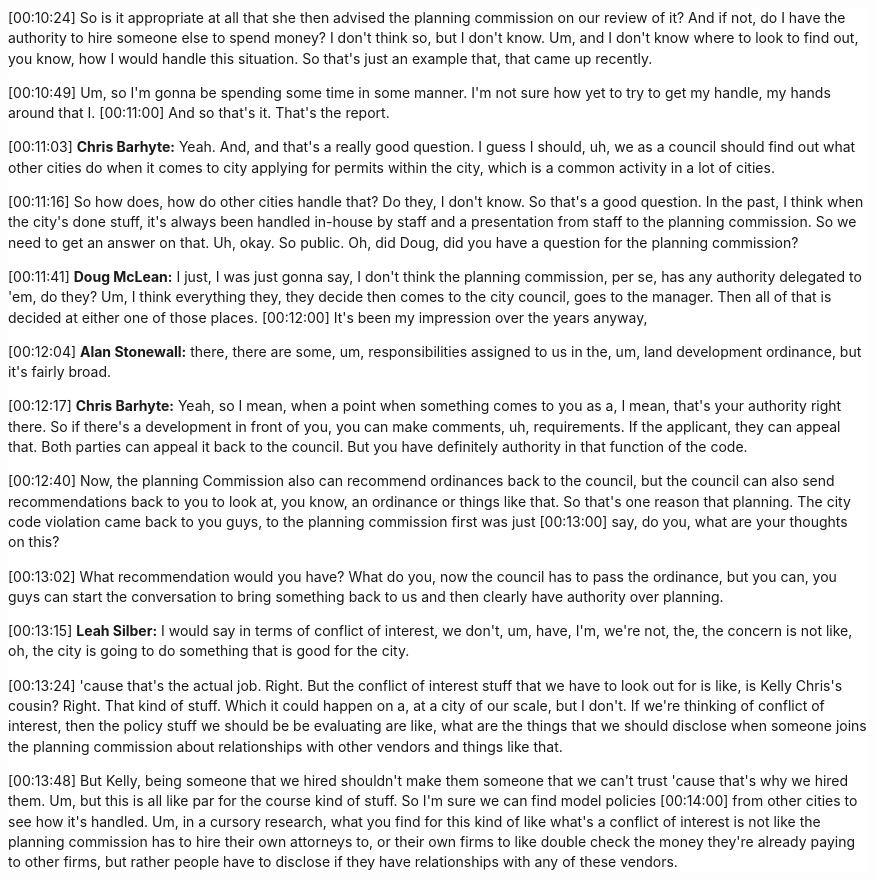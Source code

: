 [00:10:24] So is it appropriate at all that she then advised the planning commission on our review of it? And if not, do I have the authority to hire someone else to spend money? I don't think so, but I don't know. Um, and I don't know where to look to find out, you know, how I would handle this situation. So that's just an example that, that came up recently.

[00:10:49] Um, so I'm gonna be spending some time in some manner. I'm not sure how yet to try to get my handle, my hands around that I. [00:11:00] And so that's it. That's the report. 

[00:11:03] **Chris Barhyte:** Yeah. And, and that's a really good question. I guess I should, uh, we as a council should find out what other cities do when it comes to city applying for permits within the city, which is a common activity in a lot of cities.

[00:11:16] So how does, how do other cities handle that? Do they, I don't know. So that's a good question. In the past, I think when the city's done stuff, it's always been handled in-house by staff and a presentation from staff to the planning commission. So we need to get an answer on that. Uh, okay. So public. Oh, did Doug, did you have a question for the planning commission?

[00:11:41] **Doug McLean:** I just, I was just gonna say, I don't think the planning commission, per se, has any authority delegated to 'em, do they? Um, I think everything they, they decide then comes to the city council, goes to the manager. Then all of that is decided at either one of those places. [00:12:00] It's been my impression over the years anyway, 

[00:12:04] **Alan Stonewall:** there, there are some, um, responsibilities assigned to us in the, um, land development ordinance, but it's fairly broad.

[00:12:17] **Chris Barhyte:** Yeah, so I mean, when a point when something comes to you as a, I mean, that's your authority right there. So if there's a development in front of you, you can make comments, uh, requirements. If the applicant, they can appeal that. Both parties can appeal it back to the council. But you have definitely authority in that function of the code.

[00:12:40] Now, the planning Commission also can recommend ordinances back to the council, but the council can also send recommendations back to you to look at, you know, an ordinance or things like that. So that's one reason that planning. The city code violation came back to you guys, to the planning commission first was just [00:13:00] say, do you, what are your thoughts on this?

[00:13:02] What recommendation would you have? What do you, now the council has to pass the ordinance, but you can, you guys can start the conversation to bring something back to us and then clearly have authority over planning. 

[00:13:15] **Leah Silber:** I would say in terms of conflict of interest, we don't, um, have, I'm, we're not, the, the concern is not like, oh, the city is going to do something that is good for the city.

[00:13:24] 'cause that's the actual job. Right. But the conflict of interest stuff that we have to look out for is like, is Kelly Chris's cousin? Right. That kind of stuff. Which it could happen on a, at a city of our scale, but I don't. If we're thinking of conflict of interest, then the policy stuff we should be be evaluating are like, what are the things that we should disclose when someone joins the planning commission about relationships with other vendors and things like that.

[00:13:48] But Kelly, being someone that we hired shouldn't make them someone that we can't trust 'cause that's why we hired them. Um, but this is all like par for the course kind of stuff. So I'm sure we can find model policies [00:14:00] from other cities to see how it's handled. Um, in a cursory research, what you find for this kind of like what's a conflict of interest is not like the planning commission has to hire their own attorneys to, or their own firms to like double check the money they're already paying to other firms, but rather people have to disclose if they have relationships with any of these vendors.
